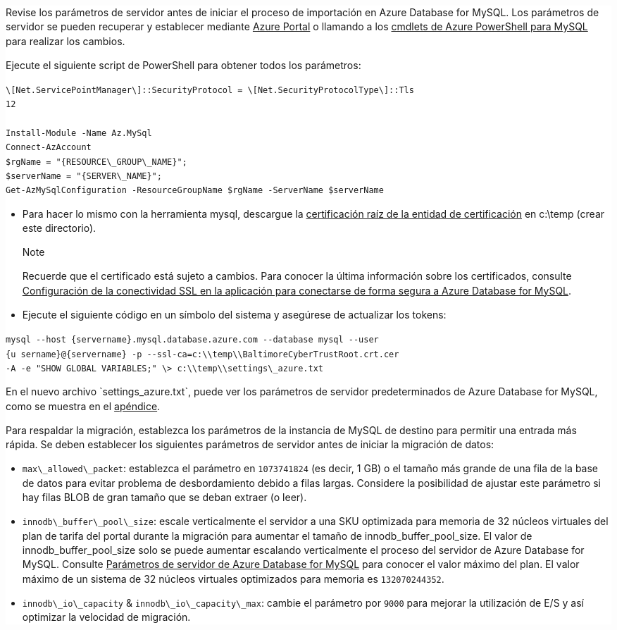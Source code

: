 Revise los parámetros de servidor antes de iniciar el proceso de importación en Azure Database for MySQL. Los parámetros de servidor se pueden recuperar y establecer mediante [Azure Portal](../../howto-server-parameters.md) o llamando a los [cmdlets de Azure PowerShell para MySQL](../../howto-configure-server-parameters-using-powershell.md) para realizar los cambios.

Ejecute el siguiente script de PowerShell para obtener todos los parámetros:

```
\[Net.ServicePointManager\]::SecurityProtocol = \[Net.SecurityProtocolType\]::Tls
12

Install-Module -Name Az.MySql
Connect-AzAccount
$rgName = "{RESOURCE\_GROUP\_NAME}";
$serverName = "{SERVER\_NAME}";
Get-AzMySqlConfiguration -ResourceGroupName $rgName -ServerName $serverName
```

- Para hacer lo mismo con la herramienta mysql, descargue la [certificación raíz de la entidad de certificación](https://www.digicert.com/CACerts/BaltimoreCyberTrustRoot.crt.pem) en c:\\temp (crear este directorio).

    > [!NOTE]
    > Recuerde que el certificado está sujeto a cambios. Para conocer la última información sobre los certificados, consulte [Configuración de la conectividad SSL en la aplicación para conectarse de forma segura a Azure Database for MySQL](../../howto-configure-ssl.md).
    
- Ejecute el siguiente código en un símbolo del sistema y asegúrese de actualizar los tokens:

```
mysql --host {servername}.mysql.database.azure.com --database mysql --user 
{u sername}@{servername} -p --ssl-ca=c:\\temp\\BaltimoreCyberTrustRoot.crt.cer
-A -e "SHOW GLOBAL VARIABLES;" \> c:\\temp\\settings\_azure.txt
```

En el nuevo archivo \`settings\_azure.txt\`, puede ver los parámetros de servidor predeterminados de Azure Database for MySQL, como se muestra en el [apéndice](15-appendix.md#environment-setup).

Para respaldar la migración, establezca los parámetros de la instancia de MySQL de destino para permitir una entrada más rápida. Se deben establecer los siguientes parámetros de servidor antes de iniciar la migración de datos:

- `max\_allowed\_packet`: establezca el parámetro en `1073741824` (es decir, 1 GB) o el tamaño más grande de una fila de la base de datos para evitar problema de desbordamiento debido a filas largas. Considere la posibilidad de ajustar este parámetro si hay filas BLOB de gran tamaño que se deban extraer (o leer).

- `innodb\_buffer\_pool\_size`: escale verticalmente el servidor a una SKU optimizada para memoria de 32 núcleos virtuales del plan de tarifa del portal durante la migración para aumentar el tamaño de innodb\_buffer\_pool\_size. El valor de innodb\_buffer\_pool\_size solo se puede aumentar escalando verticalmente el proceso del servidor de Azure Database for MySQL. Consulte [Parámetros de servidor de Azure Database for MySQL](../../concepts-server-parameters.md#innodb_buffer_pool_size) para conocer el valor máximo del plan. El valor máximo de un sistema de 32 núcleos virtuales optimizados para memoria es `132070244352`.

- `innodb\_io\_capacity` & `innodb\_io\_capacity\_max`: cambie el parámetro por `9000` para mejorar la utilización de E/S y así optimizar la velocidad de migración.
